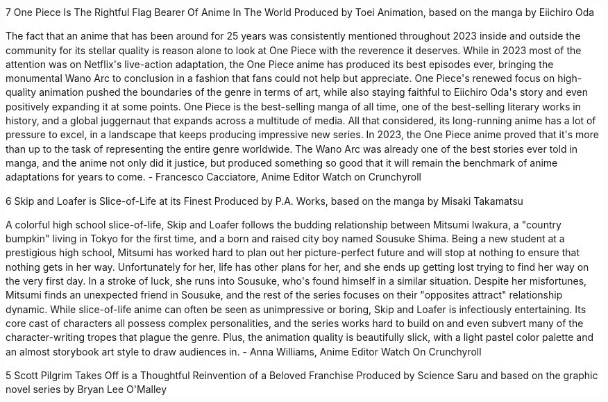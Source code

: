 



 7  One Piece Is The Rightful Flag Bearer Of Anime In The World 
Produced by Toei Animation, based on the manga by Eiichiro Oda


 







The fact that an anime that has been around for 25 years was consistently mentioned throughout 2023 inside and outside the community for its stellar quality is reason alone to look at One Piece with the reverence it deserves. While in 2023 most of the attention was on Netflix&#39;s live-action adaptation, the One Piece anime has produced its best episodes ever, bringing the monumental Wano Arc to conclusion in a fashion that fans could not help but appreciate. One Piece&#39;s renewed focus on high-quality animation pushed the boundaries of the genre in terms of art, while also staying faithful to Eiichiro Oda&#39;s story and even positively expanding it at some points.
One Piece is the best-selling manga of all time, one of the best-selling literary works in history, and a global juggernaut that expands across a multitude of media. All that considered, its long-running anime has a lot of pressure to excel, in a landscape that keeps producing impressive new series. In 2023, the One Piece anime proved that it&#39;s more than up to the task of representing the entire genre worldwide. The Wano Arc was already one of the best stories ever told in manga, and the anime not only did it justice, but produced something so good that it will remain the benchmark of anime adaptations for years to come. - Francesco Cacciatore, Anime Editor
Watch on Crunchyroll





 6  Skip and Loafer is Slice-of-Life at its Finest 
Produced by P.A. Works, based on the manga by Misaki Takamatsu
        

A colorful high school slice-of-life, Skip and Loafer follows the budding relationship between Mitsumi Iwakura, a &#34;country bumpkin&#34; living in Tokyo for the first time, and a born and raised city boy named Sousuke Shima. Being a new student at a prestigious high school, Mitsumi has worked hard to plan out her picture-perfect future and will stop at nothing to ensure that nothing gets in her way. Unfortunately for her, life has other plans for her, and she ends up getting lost trying to find her way on the very first day. In a stroke of luck, she runs into Sousuke, who&#39;s found himself in a similar situation. Despite her misfortunes, Mitsumi finds an unexpected friend in Sousuke, and the rest of the series focuses on their &#34;opposites attract&#34; relationship dynamic.
While slice-of-life anime can often be seen as unimpressive or boring, Skip and Loafer is infectiously entertaining. Its core cast of characters all possess complex personalities, and the series works hard to build on and even subvert many of the character-writing tropes that plague the genre. Plus, the animation quality is beautifully slick, with a light pastel color palette and an almost storybook art style to draw audiences in. - Anna Williams, Anime Editor
Watch On Crunchyroll





 5  Scott Pilgrim Takes Off is a Thoughtful Reinvention of a Beloved Franchise 
Produced by Science Saru and based on the graphic novel series by Bryan Lee O&#39;Malley


 